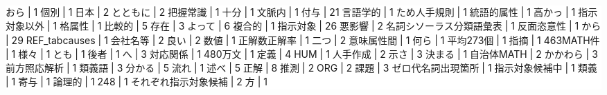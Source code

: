 おら | 1
個別 | 1
日本 | 2
とともに | 2
把握常識 | 1
十分 | 1
文脈内 | 1
付与 | 21
言語学的 | 1
ため人手規則 | 1
統語的属性 | 1
高かっ | 1
指示対象以外 | 1
格属性 | 1
比較的 | 5
存在 | 3
よって | 6
複合的 | 1
指示対象 | 26
悪影響 | 2
名詞シソーラス分類語彙表 | 1
反面恣意性 | 1
から | 29
REF_tabcauses | 1
会社名等 | 2
良い | 2
数値 | 1
正解数正解率 | 1
二つ | 2
意味属性間 | 1
何ら | 1
平均273個 | 1
指摘 | 1
463MATH件 | 1
様々 | 1
とも | 1
後者 | 1
へ | 3
対応関係 | 1
480万文 | 1
定義 | 4
HUM | 1
人手作成 | 2
示さ | 3
決まる | 1
自治体MATH | 2
かかわら | 3
前方照応解析 | 1
類義語 | 3
分かる | 5
流れ | 1
述べ | 5
正解 | 8
推測 | 2
ORG | 2
課題 | 3
ゼロ代名詞出現箇所 | 1
指示対象候補中 | 1
類義 | 1
寄与 | 1
論理的 | 1
248 | 1
それぞれ指示対象候補 | 2
方 | 1